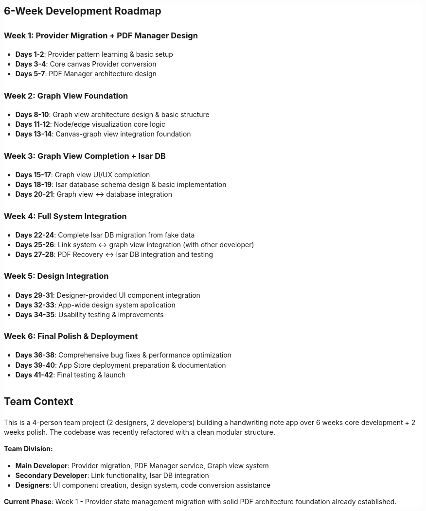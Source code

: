 ## 6-Week Development Roadmap

### **Week 1: Provider Migration + PDF Manager Design**

- **Days 1-2**: Provider pattern learning & basic setup
- **Days 3-4**: Core canvas Provider conversion
- **Days 5-7**: PDF Manager architecture design

### **Week 2: Graph View Foundation**

- **Days 8-10**: Graph view architecture design & basic structure
- **Days 11-12**: Node/edge visualization core logic
- **Days 13-14**: Canvas-graph view integration foundation

### **Week 3: Graph View Completion + Isar DB**

- **Days 15-17**: Graph view UI/UX completion
- **Days 18-19**: Isar database schema design & basic implementation
- **Days 20-21**: Graph view ↔ database integration

### **Week 4: Full System Integration**

- **Days 22-24**: Complete Isar DB migration from fake data
- **Days 25-26**: Link system ↔ graph view integration (with other developer)
- **Days 27-28**: PDF Recovery ↔ Isar DB integration and testing

### **Week 5: Design Integration**

- **Days 29-31**: Designer-provided UI component integration
- **Days 32-33**: App-wide design system application
- **Days 34-35**: Usability testing & improvements

### **Week 6: Final Polish & Deployment**

- **Days 36-38**: Comprehensive bug fixes & performance optimization
- **Days 39-40**: App Store deployment preparation & documentation
- **Days 41-42**: Final testing & launch

## Team Context

This is a 4-person team project (2 designers, 2 developers) building a handwriting note app over 6 weeks core development + 2 weeks polish. The codebase was recently refactored with a clean modular structure.

**Team Division:**

- **Main Developer**: Provider migration, PDF Manager service, Graph view system
- **Secondary Developer**: Link functionality, Isar DB integration
- **Designers**: UI component creation, design system, code conversion assistance

**Current Phase**: Week 1 - Provider state management migration with solid PDF architecture foundation already established.
